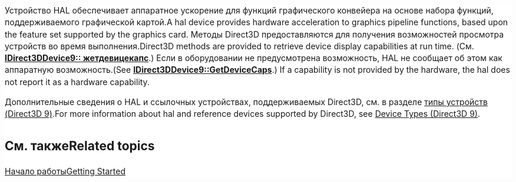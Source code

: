 <span data-ttu-id="af9a0-148">Устройство HAL обеспечивает аппаратное ускорение для функций графического конвейера на основе набора функций, поддерживаемого графической картой.</span><span class="sxs-lookup"><span data-stu-id="af9a0-148">A hal device provides hardware acceleration to graphics pipeline functions, based upon the feature set supported by the graphics card.</span></span> <span data-ttu-id="af9a0-149">Методы Direct3D предоставляются для получения возможностей просмотра устройств во время выполнения.</span><span class="sxs-lookup"><span data-stu-id="af9a0-149">Direct3D methods are provided to retrieve device display capabilities at run time.</span></span> <span data-ttu-id="af9a0-150">(См. [**IDirect3DDevice9:: жетдевицекапс**](/windows/win32/api/d3d9helper/nf-d3d9helper-idirect3ddevice9-getdevicecaps).) Если в оборудовании не предусмотрена возможность, HAL не сообщает об этом как аппаратную возможность.</span><span class="sxs-lookup"><span data-stu-id="af9a0-150">(See [**IDirect3DDevice9::GetDeviceCaps**](/windows/win32/api/d3d9helper/nf-d3d9helper-idirect3ddevice9-getdevicecaps).) If a capability is not provided by the hardware, the hal does not report it as a hardware capability.</span></span>

<span data-ttu-id="af9a0-151">Дополнительные сведения о HAL и ссылочных устройствах, поддерживаемых Direct3D, см. в разделе [типы устройств (Direct3D 9)](device-types.md).</span><span class="sxs-lookup"><span data-stu-id="af9a0-151">For more information about hal and reference devices supported by Direct3D, see [Device Types (Direct3D 9)](device-types.md).</span></span>

## <a name="related-topics"></a><span data-ttu-id="af9a0-152">См. также</span><span class="sxs-lookup"><span data-stu-id="af9a0-152">Related topics</span></span>

[<span data-ttu-id="af9a0-153">Начало работы</span><span class="sxs-lookup"><span data-stu-id="af9a0-153">Getting Started</span></span>](getting-started.md)
